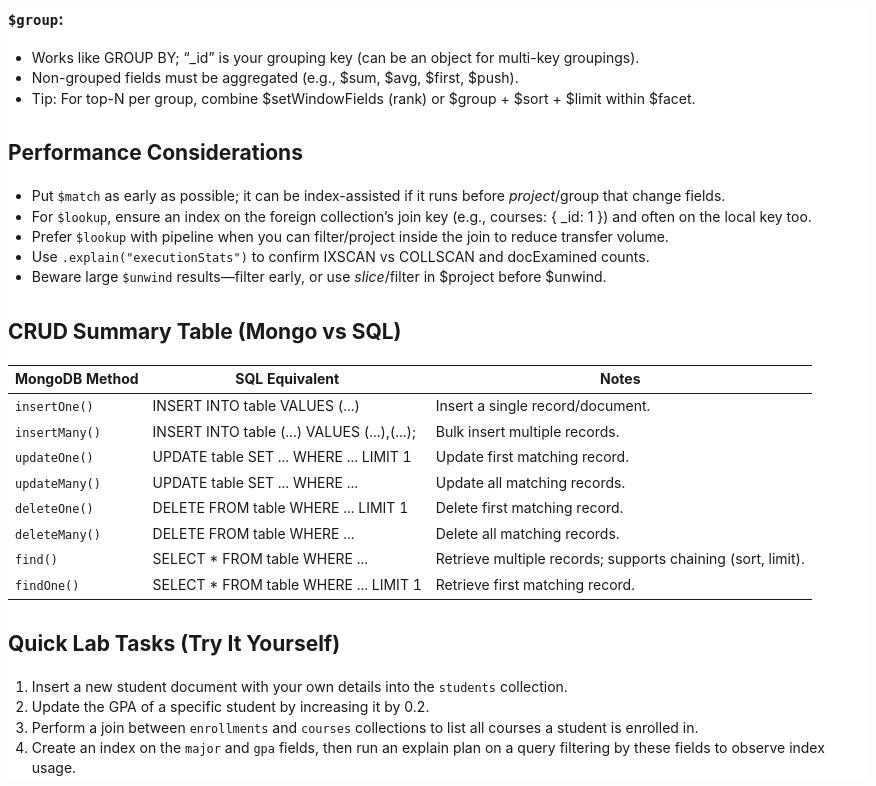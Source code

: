  ### `$group`:
 - Works like GROUP BY; “_id” is your grouping key (can be an object for multi-key groupings).
 - Non-grouped fields must be aggregated (e.g., $sum, $avg, $first, $push).
 - Tip: For top-N per group, combine $setWindowFields (rank) or $group + $sort + $limit within $facet.

 ## Performance Considerations

 - Put `$match` as early as possible; it can be index-assisted if it runs before $project/$group that change fields.
 - For `$lookup`, ensure an index on the foreign collection’s join key (e.g., courses: { _id: 1 }) and often on the local key too.
 - Prefer `$lookup` with pipeline when you can filter/project inside the join to reduce transfer volume.
 - Use `.explain("executionStats")` to confirm IXSCAN vs COLLSCAN and docExamined counts.
 - Beware large `$unwind` results—filter early, or use $slice/$filter in $project before $unwind.

## CRUD Summary Table (Mongo vs SQL)

| MongoDB Method            | SQL Equivalent                         | Notes                                                  |
|--------------------------|----------------------------------------|--------------------------------------------------------|
| `insertOne()`            | INSERT INTO table VALUES (...)         | Insert a single record/document.                        |
| `insertMany()`           | INSERT INTO table (...) VALUES (...),(...); | Bulk insert multiple records.                          |
| `updateOne()`            | UPDATE table SET ... WHERE ... LIMIT 1 | Update first matching record.                           |
| `updateMany()`           | UPDATE table SET ... WHERE ...          | Update all matching records.                            |
| `deleteOne()`            | DELETE FROM table WHERE ... LIMIT 1    | Delete first matching record.                           |
| `deleteMany()`           | DELETE FROM table WHERE ...             | Delete all matching records.                            |
| `find()`                 | SELECT * FROM table WHERE ...           | Retrieve multiple records; supports chaining (sort, limit). |
| `findOne()`              | SELECT * FROM table WHERE ... LIMIT 1  | Retrieve first matching record.                         |

## Quick Lab Tasks (Try It Yourself)

1. Insert a new student document with your own details into the `students` collection.
2. Update the GPA of a specific student by increasing it by 0.2.
3. Perform a join between `enrollments` and `courses` collections to list all courses a student is enrolled in.
4. Create an index on the `major` and `gpa` fields, then run an explain plan on a query filtering by these fields to observe index usage.